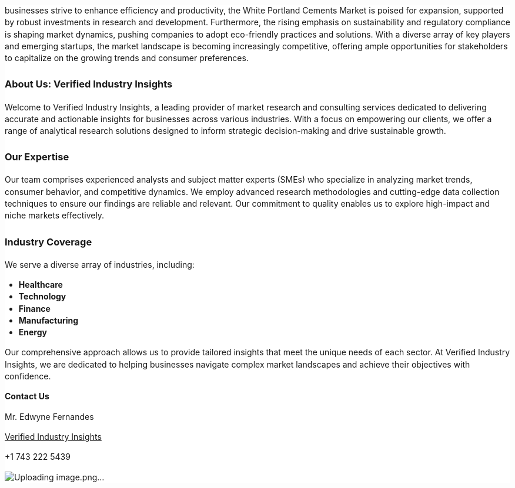 businesses strive to enhance efficiency and productivity, the White Portland Cements Market is poised for expansion, supported by robust investments in research and development. Furthermore, the rising emphasis on sustainability and regulatory compliance is shaping market dynamics, pushing companies to adopt eco-friendly practices and solutions. With a diverse array of key players and emerging startups, the market landscape is becoming increasingly competitive, offering ample opportunities for stakeholders to capitalize on the growing trends and consumer preferences.</p><h3>About Us: Verified Industry Insights</h3><p>Welcome to Verified Industry Insights, a leading provider of market research and consulting services dedicated to delivering accurate and actionable insights for businesses across various industries. With a focus on empowering our clients, we offer a range of analytical research solutions designed to inform strategic decision-making and drive sustainable growth.</p><h3>Our Expertise</h3><p>Our team comprises experienced analysts and subject matter experts (SMEs) who specialize in analyzing market trends, consumer behavior, and competitive dynamics. We employ advanced research methodologies and cutting-edge data collection techniques to ensure our findings are reliable and relevant. Our commitment to quality enables us to explore high-impact and niche markets effectively.</p><h3>Industry Coverage</h3><p>We serve a diverse array of industries, including:</p><ul><li><strong>Healthcare</strong></li><li><strong>Technology</strong></li><li><strong>Finance</strong></li><li><strong>Manufacturing</strong></li><li><strong>Energy</strong></li></ul><p>Our comprehensive approach allows us to provide tailored insights that meet the unique needs of each sector. At Verified Industry Insights, we are dedicated to helping businesses navigate complex market landscapes and achieve their objectives with confidence.</p><p><strong>Contact Us</strong></p><p>Mr. Edwyne Fernandes</p><p><a href="https://www.verifiedindustryinsights.com/">Verified Industry Insights</a></p><p>+1 743 222 5439</p>
![Uploading image.png…]()
